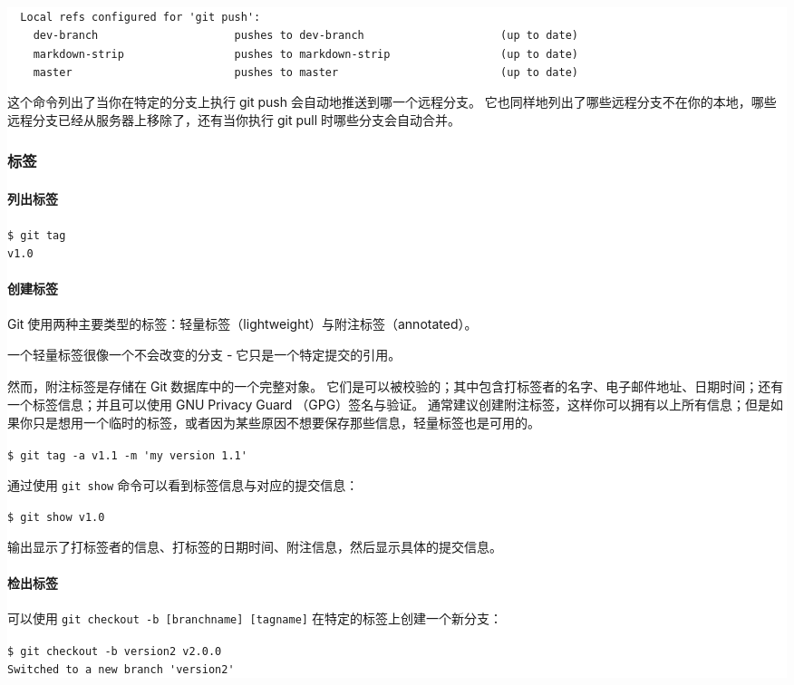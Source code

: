 ```
  Local refs configured for 'git push':
    dev-branch                     pushes to dev-branch                     (up to date)
    markdown-strip                 pushes to markdown-strip                 (up to date)
    master                         pushes to master                         (up to date)
```
这个命令列出了当你在特定的分支上执行 git push 会自动地推送到哪一个远程分支。 它也同样地列出了哪些远程分支不在你的本地，哪些远程分支已经从服务器上移除了，还有当你执行 git pull 时哪些分支会自动合并。

### 标签
#### 列出标签
```
$ git tag
v1.0
```

#### 创建标签
Git 使用两种主要类型的标签：轻量标签（lightweight）与附注标签（annotated）。

一个轻量标签很像一个不会改变的分支 - 它只是一个特定提交的引用。

然而，附注标签是存储在 Git 数据库中的一个完整对象。 它们是可以被校验的；其中包含打标签者的名字、电子邮件地址、日期时间；还有一个标签信息；并且可以使用 GNU Privacy Guard （GPG）签名与验证。 通常建议创建附注标签，这样你可以拥有以上所有信息；但是如果你只是想用一个临时的标签，或者因为某些原因不想要保存那些信息，轻量标签也是可用的。
```
$ git tag -a v1.1 -m 'my version 1.1'
```
通过使用 `git show` 命令可以看到标签信息与对应的提交信息：
```
$ git show v1.0
```
输出显示了打标签者的信息、打标签的日期时间、附注信息，然后显示具体的提交信息。

#### 检出标签
可以使用 `git checkout -b [branchname] [tagname]` 在特定的标签上创建一个新分支：
```
$ git checkout -b version2 v2.0.0
Switched to a new branch 'version2'
```


